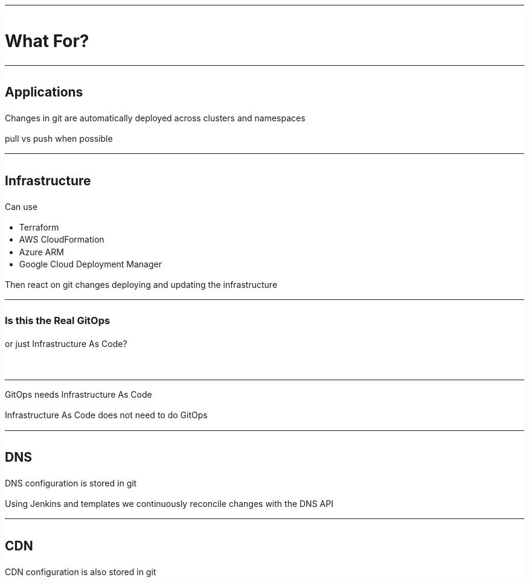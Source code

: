 
---



# What For?

----

## Applications

Changes in git are automatically deployed across clusters and namespaces

pull vs push when possible

----

## Infrastructure

Can use 

* Terraform
* AWS CloudFormation
* Azure ARM
* Google Cloud Deployment Manager

Then react on git changes deploying and updating the infrastructure

----

### Is this the Real GitOps

or just Infrastructure As Code?

<img width="500" data-src="is-this-the-real-life.jpg">

----

GitOps needs Infrastructure As Code

Infrastructure As Code does not need to do GitOps

----

## DNS

DNS configuration is stored in git

Using Jenkins and templates we continuously reconcile changes with the DNS API

----

## CDN

CDN configuration is also stored in git
